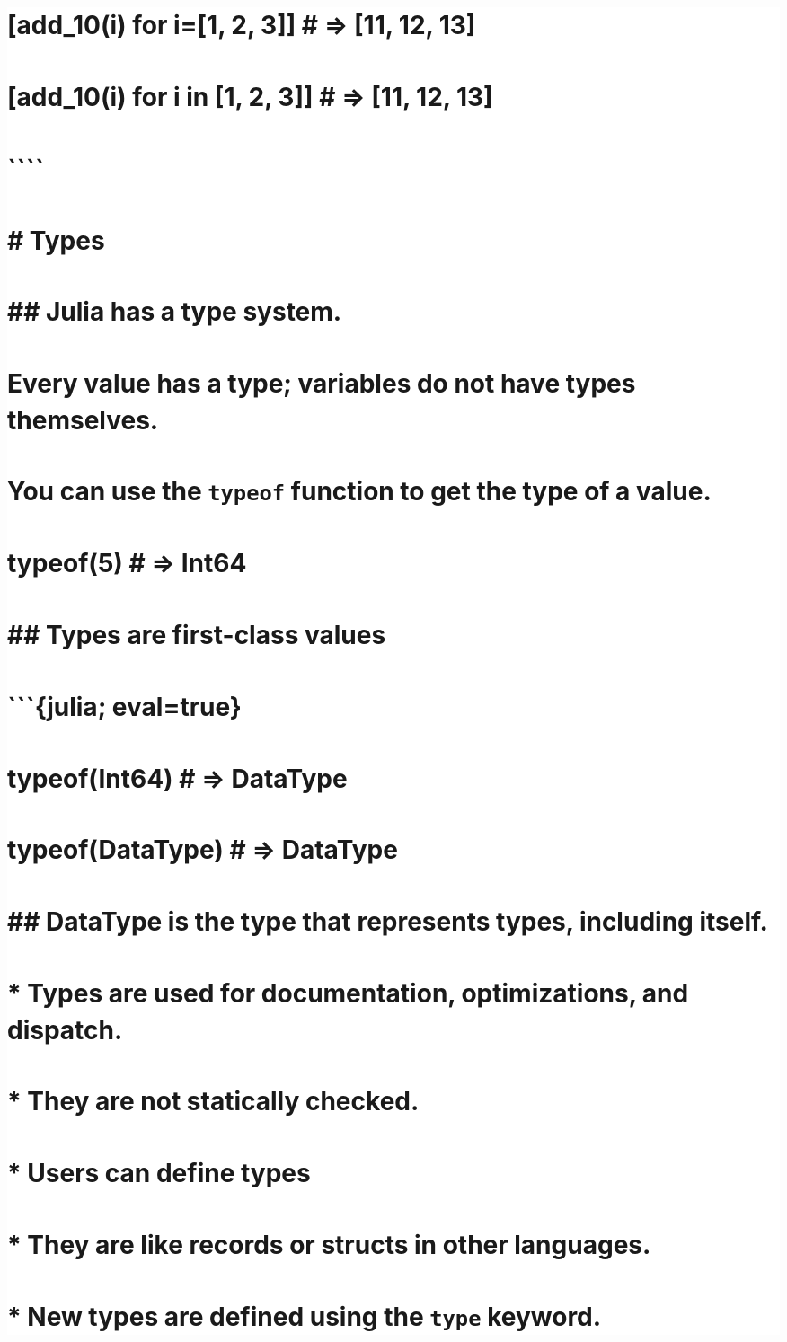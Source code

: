 # [add_10(i) for i=[1, 2, 3]] # => [11, 12, 13]
# [add_10(i) for i in [1, 2, 3]] # => [11, 12, 13]
# ````
# 
# 
# 
# 
# 
# 
# # Types
# 
# ## Julia has a type system.
# Every value has a type; variables do not have types themselves.
# You can use the `typeof` function to get the type of a value.
# 
# typeof(5) # => Int64
# 
# ## Types are first-class values
# ```{julia; eval=true}
# typeof(Int64) # => DataType
# typeof(DataType) # => DataType
# 
# ## DataType is the type that represents types, including itself.
# 
# *  Types are used for documentation, optimizations, and dispatch.
# *  They are not statically checked.
# 
# *  Users can define types
# *  They are like records or structs in other languages.
# *  New types are defined using the `type` keyword.
# 